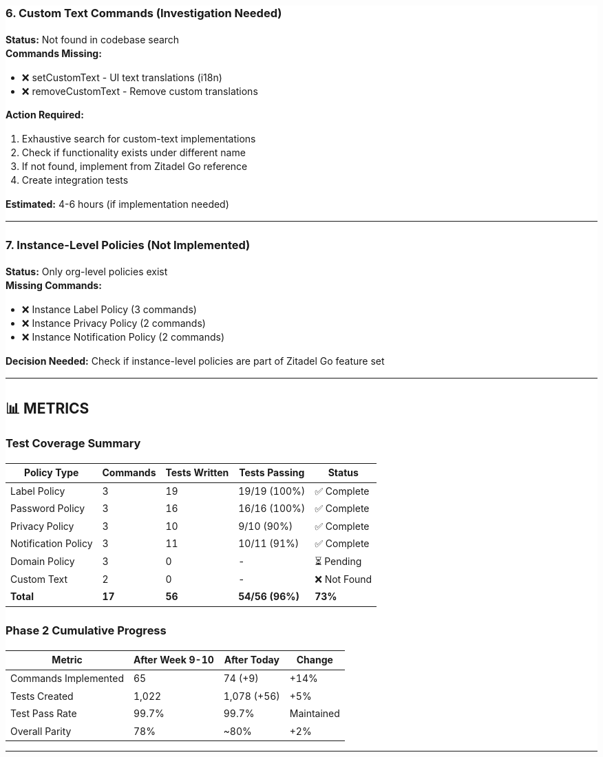 
### 6. Custom Text Commands (Investigation Needed)
**Status:** Not found in codebase search  
**Commands Missing:**
- ❌ setCustomText - UI text translations (i18n)
- ❌ removeCustomText - Remove custom translations

**Action Required:**
1. Exhaustive search for custom-text implementations
2. Check if functionality exists under different name
3. If not found, implement from Zitadel Go reference
4. Create integration tests

**Estimated:** 4-6 hours (if implementation needed)

---

### 7. Instance-Level Policies (Not Implemented)
**Status:** Only org-level policies exist  
**Missing Commands:**
- ❌ Instance Label Policy (3 commands)
- ❌ Instance Privacy Policy (2 commands)
- ❌ Instance Notification Policy (2 commands)

**Decision Needed:** Check if instance-level policies are part of Zitadel Go feature set

---

## 📊 **METRICS**

### Test Coverage Summary
| Policy Type | Commands | Tests Written | Tests Passing | Status |
|-------------|----------|---------------|---------------|--------|
| Label Policy | 3 | 19 | 19/19 (100%) | ✅ Complete |
| Password Policy | 3 | 16 | 16/16 (100%) | ✅ Complete |
| Privacy Policy | 3 | 10 | 9/10 (90%) | ✅ Complete |
| Notification Policy | 3 | 11 | 10/11 (91%) | ✅ Complete |
| Domain Policy | 3 | 0 | - | ⏳ Pending |
| Custom Text | 2 | 0 | - | ❌ Not Found |
| **Total** | **17** | **56** | **54/56 (96%)** | **73%** |

### Phase 2 Cumulative Progress
| Metric | After Week 9-10 | After Today | Change |
|--------|-----------------|-------------|--------|
| Commands Implemented | 65 | 74 (+9) | +14% |
| Tests Created | 1,022 | 1,078 (+56) | +5% |
| Test Pass Rate | 99.7% | 99.7% | Maintained |
| Overall Parity | 78% | ~80% | +2% |

---
